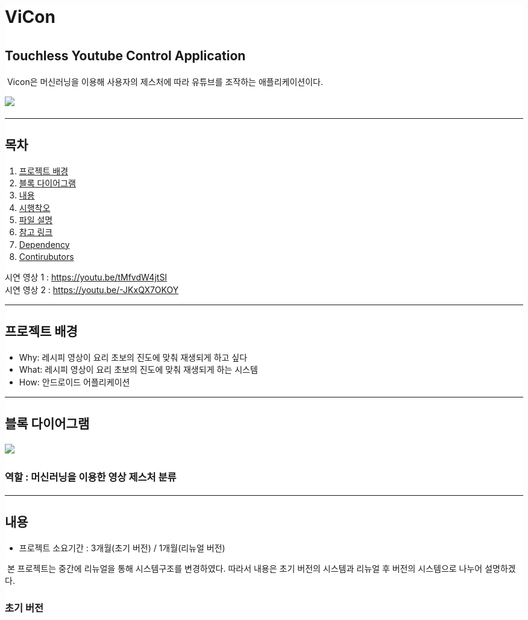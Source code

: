 # ViCon

## Touchless Youtube Control Application
&nbsp;Vicon은 머신러닝을 이용해 사용자의 제스처에 따라 유튜브를 조작하는 애플리케이션이다.

<img src="https://user-images.githubusercontent.com/76546008/199517656-3dfa9c72-b42a-4a35-ba7e-71af7f0b21c6.gif" width="640"/>

---

## 목차

1. [프로젝트 배경](#프로젝트-배경)
1. [블록 다이어그램](#블록-다이어그램)
1. [내용](#내용)
1. [시행착오](#시행착오)
1. [파일 설명](#파일-설명)
1. [참고 링크](#참고_링크)
1. [Dependency](#Dependency)
1. [Contirubutors](#Contirubutors)

시연 영상 1 : https://youtu.be/tMfvdW4jtSI  
시연 영상 2 : https://youtu.be/-JKxQX7OKOY

---

## 프로젝트 배경

- Why: 레시피 영상이 요리 초보의 진도에 맞춰 재생되게 하고 싶다
- What: 레시피 영상이 요리 초보의 진도에 맞춰 재생되게 하는 시스템
- How: 안드로이드 어플리케이션

---

## 블록 다이어그램


<img src="https://user-images.githubusercontent.com/76546008/199517363-ed363795-2dea-4610-9d3e-736b280c2274.png" width="640"/>

### 역할 : 머신러닝을 이용한 영상 제스처 분류

---

## 내용

- 프로젝트 소요기간 : 3개월(초기 버전) / 1개월(리뉴얼 버전)

&nbsp;본 프로젝트는 중간에 리뉴얼을 통해 시스템구조를 변경하였다. 따라서 내용은 초기 버전의 시스템과 리뉴얼 후 버전의 시스템으로 나누어 설명하겠다.

### __초기 버전__
